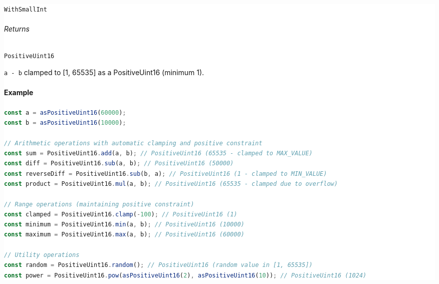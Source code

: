`WithSmallInt`

###### Returns

`PositiveUint16`

`a - b` clamped to [1, 65535] as a PositiveUint16 (minimum 1).

#### Example

```typescript
const a = asPositiveUint16(60000);
const b = asPositiveUint16(10000);

// Arithmetic operations with automatic clamping and positive constraint
const sum = PositiveUint16.add(a, b); // PositiveUint16 (65535 - clamped to MAX_VALUE)
const diff = PositiveUint16.sub(a, b); // PositiveUint16 (50000)
const reverseDiff = PositiveUint16.sub(b, a); // PositiveUint16 (1 - clamped to MIN_VALUE)
const product = PositiveUint16.mul(a, b); // PositiveUint16 (65535 - clamped due to overflow)

// Range operations (maintaining positive constraint)
const clamped = PositiveUint16.clamp(-100); // PositiveUint16 (1)
const minimum = PositiveUint16.min(a, b); // PositiveUint16 (10000)
const maximum = PositiveUint16.max(a, b); // PositiveUint16 (60000)

// Utility operations
const random = PositiveUint16.random(); // PositiveUint16 (random value in [1, 65535])
const power = PositiveUint16.pow(asPositiveUint16(2), asPositiveUint16(10)); // PositiveUint16 (1024)
```
